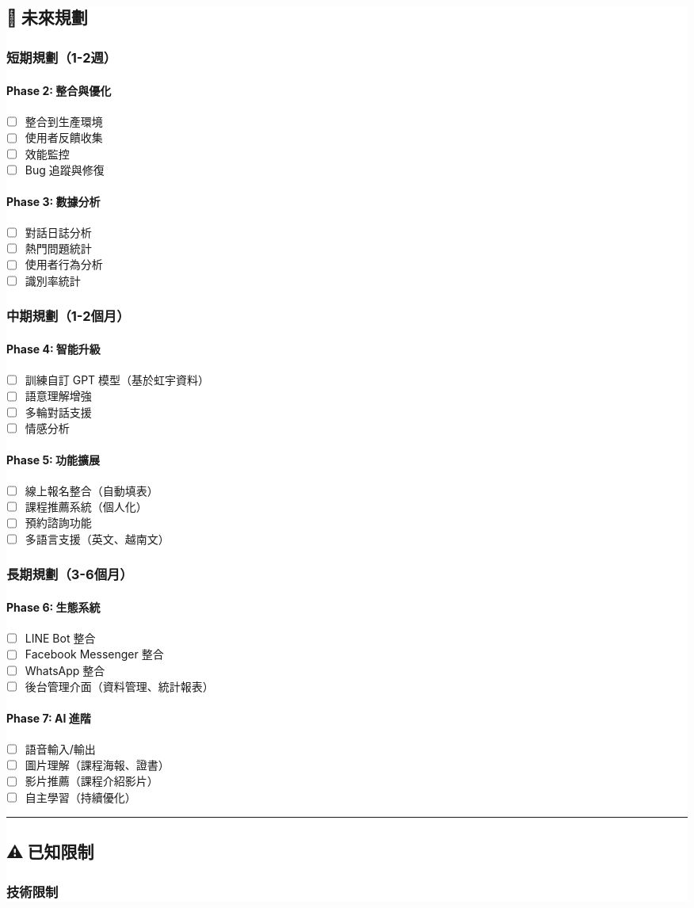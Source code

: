 
## 🔮 未來規劃

### 短期規劃（1-2週）

#### Phase 2: 整合與優化
- [ ] 整合到生產環境
- [ ] 使用者反饋收集
- [ ] 效能監控
- [ ] Bug 追蹤與修復

#### Phase 3: 數據分析
- [ ] 對話日誌分析
- [ ] 熱門問題統計
- [ ] 使用者行為分析
- [ ] 識別率統計

### 中期規劃（1-2個月）

#### Phase 4: 智能升級
- [ ] 訓練自訂 GPT 模型（基於虹宇資料）
- [ ] 語意理解增強
- [ ] 多輪對話支援
- [ ] 情感分析

#### Phase 5: 功能擴展
- [ ] 線上報名整合（自動填表）
- [ ] 課程推薦系統（個人化）
- [ ] 預約諮詢功能
- [ ] 多語言支援（英文、越南文）

### 長期規劃（3-6個月）

#### Phase 6: 生態系統
- [ ] LINE Bot 整合
- [ ] Facebook Messenger 整合
- [ ] WhatsApp 整合
- [ ] 後台管理介面（資料管理、統計報表）

#### Phase 7: AI 進階
- [ ] 語音輸入/輸出
- [ ] 圖片理解（課程海報、證書）
- [ ] 影片推薦（課程介紹影片）
- [ ] 自主學習（持續優化）

---

## ⚠️ 已知限制

### 技術限制
